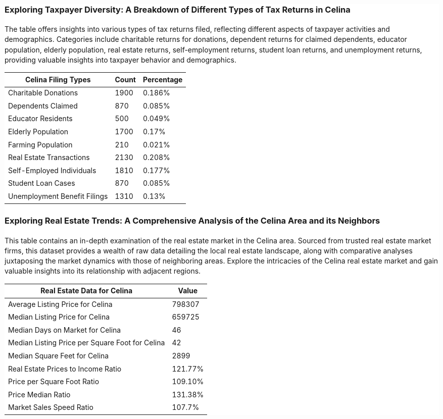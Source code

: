 ### Exploring Taxpayer Diversity: A Breakdown of Different Types of Tax Returns in Celina

The table offers insights into various types of tax returns filed, reflecting different aspects of taxpayer activities and demographics. Categories include charitable returns for donations, dependent returns for claimed dependents, educator population, elderly population, real estate returns, self-employment returns, student loan returns, and unemployment returns, providing valuable insights into taxpayer behavior and demographics.

| Celina Filing Types                    | Count | Percentage |
|--------------------------------------|-------|------------|
| Charitable Donations                 | 1900 | 0.186% |
| Dependents Claimed                   | 870 | 0.085% |
| Educator Residents                   | 500 | 0.049% |
| Elderly Population                   | 1700 | 0.17% |
| Farming Population                   | 210 | 0.021% |
| Real Estate Transactions             | 2130 | 0.208% |
| Self-Employed Individuals            | 1810 | 0.177% |
| Student Loan Cases                   | 870 | 0.085% |
| Unemployment Benefit Filings         | 1310 | 0.13% |

### Exploring Real Estate Trends: A Comprehensive Analysis of the Celina Area and its Neighbors

This table contains an in-depth examination of the real estate market in the Celina area. Sourced from trusted real estate market firms, this dataset provides a wealth of raw data detailing the local real estate landscape, along with comparative analyses juxtaposing the market dynamics with those of neighboring areas. Explore the intricacies of the Celina real estate market and gain valuable insights into its relationship with adjacent regions.


| Real Estate Data for Celina                       | Value    |
|------------------------------------------------|----------|
| Average Listing Price for Celina               | 798307 |
| Median Listing Price for Celina                | 659725 |
| Median Days on Market for Celina               | 46 |
| Median Listing Price per Square Foot for Celina| 42 |
| Median Square Feet for Celina                  | 2899 |
| Real Estate Prices to Income Ratio           | 121.77% |
| Price per Square Foot Ratio                  | 109.10% |
| Price Median Ratio                           | 131.38% |
| Market Sales Speed Ratio                     | 107.7% |
